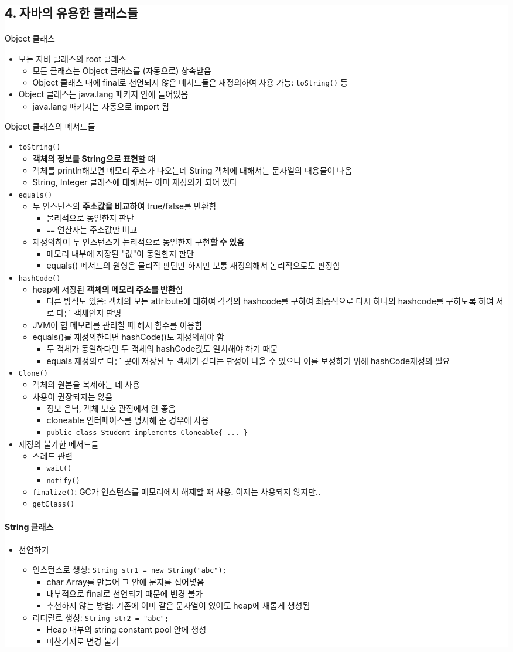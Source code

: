 

## **4. 자바의 유용한 클래스들**



Object 클래스

- 모든 자바 클래스의 root 클래스
  - 모든 클래스는 Object 클래스를 (자동으로) 상속받음
  - Object 클래스 내에 final로 선언되지 않은 메서드들은 재정의하여 사용 가능: `toString()` 등
- Object 클래스는 java.lang 패키지 안에 들어있음
  - java.lang 패키지는 자동으로 import 됨



Object 클래스의 메서드들

- `toString()`
  - **객체의 정보를 String으로 표현**할 때
  - 객체를 println해보면 메모리 주소가 나오는데 String 객체에 대해서는 문자열의 내용물이 나옴
  - String, Integer 클래스에 대해서는 이미 재정의가 되어 있다
- `equals()`
  - 두 인스턴스의 **주소값을 비교하여** true/false를 반환함
    - 물리적으로 동일한지 판단
    - `==` 연산자는 주소값만 비교
  - 재정의하여 두 인스턴스가 논리적으로 동일한지 구현**할 수 있음**
    - 메모리 내부에 저장된 "값"이 동일한지 판단
    - equals() 메서드의 원형은 물리적 판단만 하지만 보통 재정의해서 논리적으로도 판정함
- `hashCode()`
  - heap에 저장된 **객체의 메모리 주소를 반환**함
    - 다른 방식도 있음: 객체의 모든 attribute에 대하여 각각의 hashcode를 구하여 최종적으로 다시 하나의 hashcode를 구하도록 하여 서로 다른 객체인지 판명
  - JVM이 힙 메모리를 관리할 때 해시 함수를 이용함
  - equals()를 재정의한다면 hashCode()도 재정의해야 함
    - 두 객체가 동일하다면 두 객체의 hashCode값도 일치해야 하기 때문
    - equals 재정의로 다른 곳에 저장된 두 객체가 같다는 판정이 나올 수 있으니 이를 보정하기 위해 hashCode재정의 필요
- `Clone()`
  - 객체의 원본을 복제하는 데 사용
  - 사용이 권장되지는 않음
    - 정보 은닉, 객체 보호 관점에서 안 좋음
    - cloneable 인터페이스를 명시해 준 경우에 사용
    - `public class Student implements Cloneable{ ... }`
- 재정의 불가한 메서드들
  - 스레드 관련
    - `wait()`
    - `notify()`
  - `finalize()`: GC가 인스턴스를 메모리에서 해제할 때 사용. 이제는 사용되지 않지만..
  - `getClass()`



#### String 클래스

- 선언하기

  - 인스턴스로 생성: `String str1 = new String("abc");`
    - char Array를 만들어 그 안에 문자를 집어넣음
    - 내부적으로 final로 선언되기 때문에 변경 불가
    - 추천하지 않는 방법: 기존에 이미 같은 문자열이 있어도 heap에 새롭게 생성됨
  - 리터럴로 생성: `String str2 = "abc";`
    - Heap 내부의 string constant pool 안에 생성
    - 마찬가지로 변경 불가
